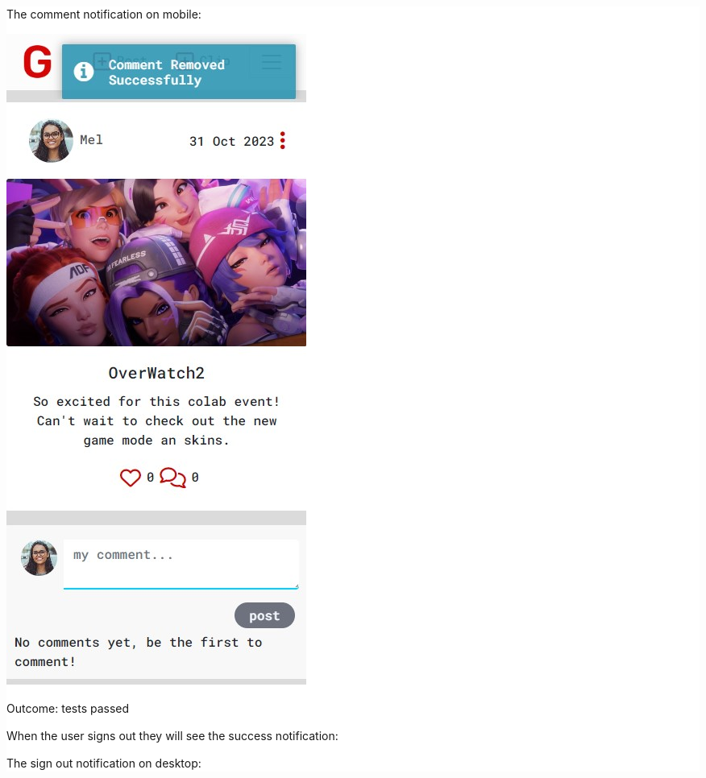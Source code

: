 The comment notification on mobile:

![custom comment notification mobile](/docs/screenshots/notif-com-del-m.jpg)

Outcome: tests passed

When the user signs out they will see the success notification:

The sign out notification on desktop:
